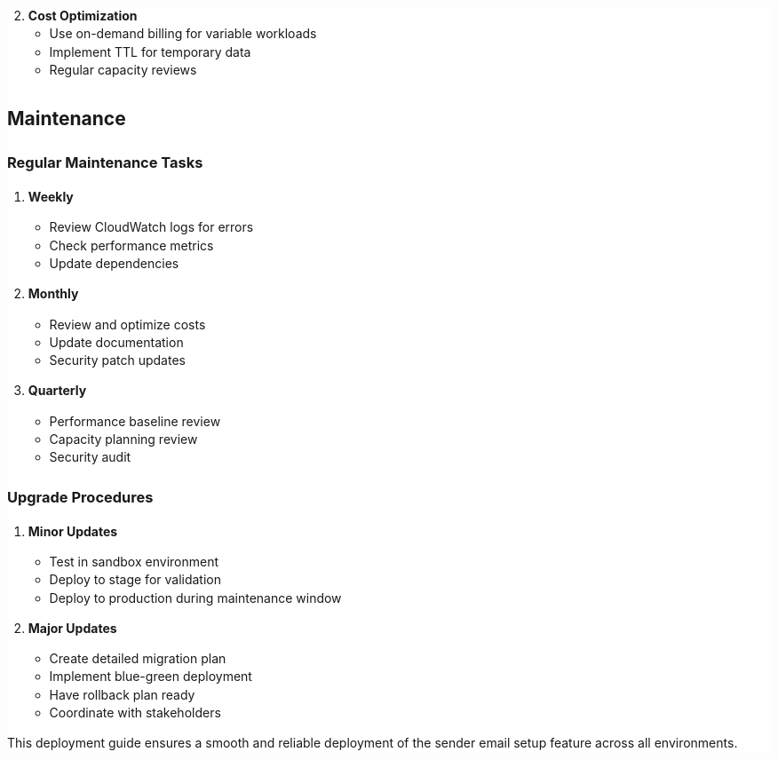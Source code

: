 2. **Cost Optimization**
   - Use on-demand billing for variable workloads
   - Implement TTL for temporary data
   - Regular capacity reviews

## Maintenance

### Regular Maintenance Tasks

1. **Weekly**
   - Review CloudWatch logs for errors
   - Check performance metrics
   - Update dependencies

2. **Monthly**
   - Review and optimize costs
   - Update documentation
   - Security patch updates

3. **Quarterly**
   - Performance baseline review
   - Capacity planning review
   - Security audit

### Upgrade Procedures

1. **Minor Updates**
   - Test in sandbox environment
   - Deploy to stage for validation
   - Deploy to production during maintenance window

2. **Major Updates**
   - Create detailed migration plan
   - Implement blue-green deployment
   - Have rollback plan ready
   - Coordinate with stakeholders

This deployment guide ensures a smooth and reliable deployment of the sender email setup feature across all environments.
